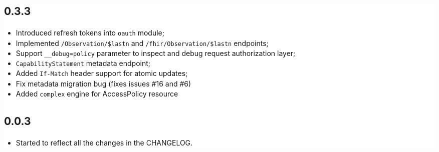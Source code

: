## 0.3.3

* Introduced refresh tokens into `oauth` module;
* Implemented `/Observation/$lastn` and `/fhir/Observation/$lastn` endpoints;
* Support `__debug=policy` parameter to inspect and debug request authorization layer;
* `CapabilityStatement` metadata endpoint;
* Added `If-Match` header support for atomic updates;
* Fix metadata migration bug (fixes issues #16 and #6)
* Added `complex` engine for AccessPolicy resource

## 0.0.3

* Started to reflect all the changes in the CHANGELOG.
